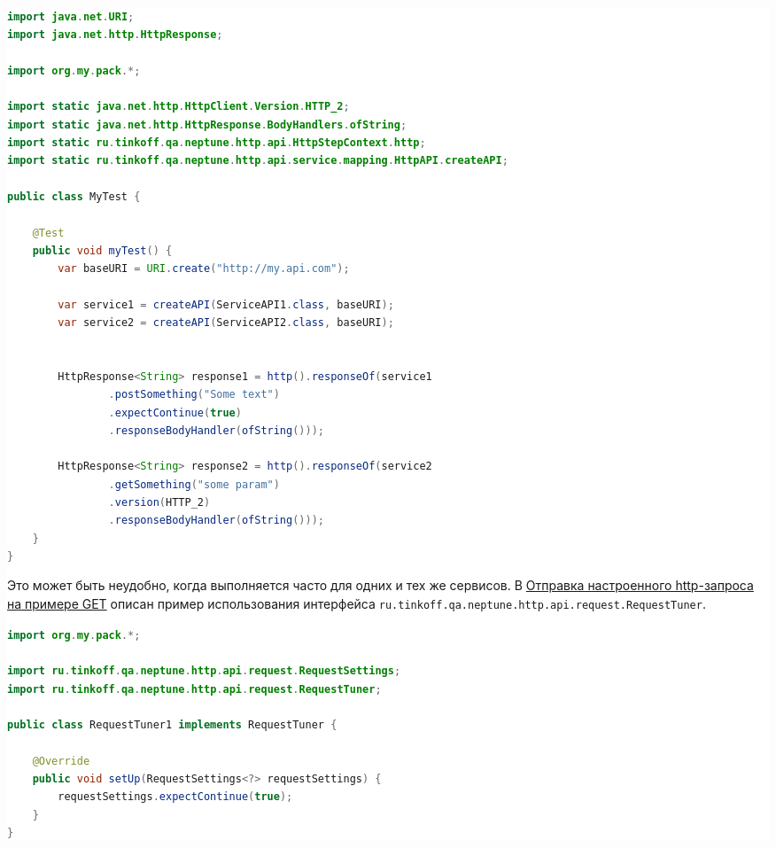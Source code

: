 ```java
import java.net.URI;
import java.net.http.HttpResponse;

import org.my.pack.*;

import static java.net.http.HttpClient.Version.HTTP_2;
import static java.net.http.HttpResponse.BodyHandlers.ofString;
import static ru.tinkoff.qa.neptune.http.api.HttpStepContext.http;
import static ru.tinkoff.qa.neptune.http.api.service.mapping.HttpAPI.createAPI;

public class MyTest {

    @Test
    public void myTest() {
        var baseURI = URI.create("http://my.api.com");

        var service1 = createAPI(ServiceAPI1.class, baseURI);
        var service2 = createAPI(ServiceAPI2.class, baseURI);


        HttpResponse<String> response1 = http().responseOf(service1
                .postSomething("Some text")
                .expectContinue(true)
                .responseBodyHandler(ofString()));

        HttpResponse<String> response2 = http().responseOf(service2
                .getSomething("some param")
                .version(HTTP_2)
                .responseBodyHandler(ofString()));
    }
}
```

Это может быть неудобно, когда выполняется часто для одних и тех же сервисов.
В [Отправка настроенного http-запроса на примере GET](./REQUEST_RESPONSE.MD#Отправка-настроенного-http-запроса-на-примере-GET)
описан пример использования интерфейса `ru.tinkoff.qa.neptune.http.api.request.RequestTuner`.

```java
import org.my.pack.*;

import ru.tinkoff.qa.neptune.http.api.request.RequestSettings;
import ru.tinkoff.qa.neptune.http.api.request.RequestTuner;

public class RequestTuner1 implements RequestTuner {

    @Override
    public void setUp(RequestSettings<?> requestSettings) {
        requestSettings.expectContinue(true);
    }
}
```
